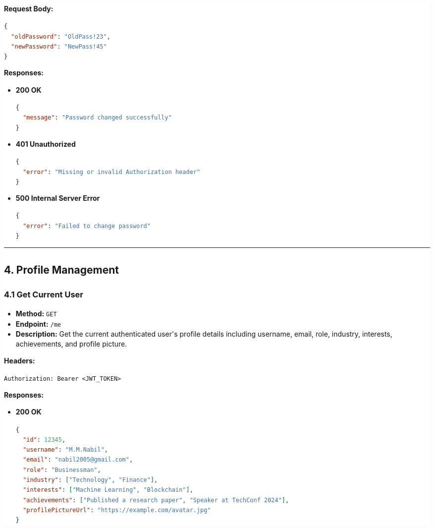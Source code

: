 **Request Body:**

```json
{
  "oldPassword": "OldPass!23",
  "newPassword": "NewPass!45"
}
```

**Responses:**

- **200 OK**

  ```json
  {
    "message": "Password changed successfully"
  }
  ```

- **401 Unauthorized**

  ```json
  {
    "error": "Missing or invalid Authorization header"
  }
  ```

- **500 Internal Server Error**

  ```json
  {
    "error": "Failed to change password"
  }
  ```

---

## 4. Profile Management

### 4.1 Get Current User

- **Method:** `GET`
- **Endpoint:** `/me`
- **Description:** Get the current authenticated user's profile details including username, email, role, industry, interests, achievements, and profile picture.

**Headers:**

```
Authorization: Bearer <JWT_TOKEN>
```

**Responses:**

- **200 OK**

  ```json
  {
    "id": 12345,
    "username": "M.M.Nabil",
    "email": "nabil2005@gmail.com",
    "role": "Businessman",
    "industry": ["Technology", "Finance"],
    "interests": ["Machine Learning", "Blockchain"],
    "achievements": ["Published a research paper", "Speaker at TechConf 2024"],
    "profilePictureUrl": "https://example.com/avatar.jpg"
  }
  ```
